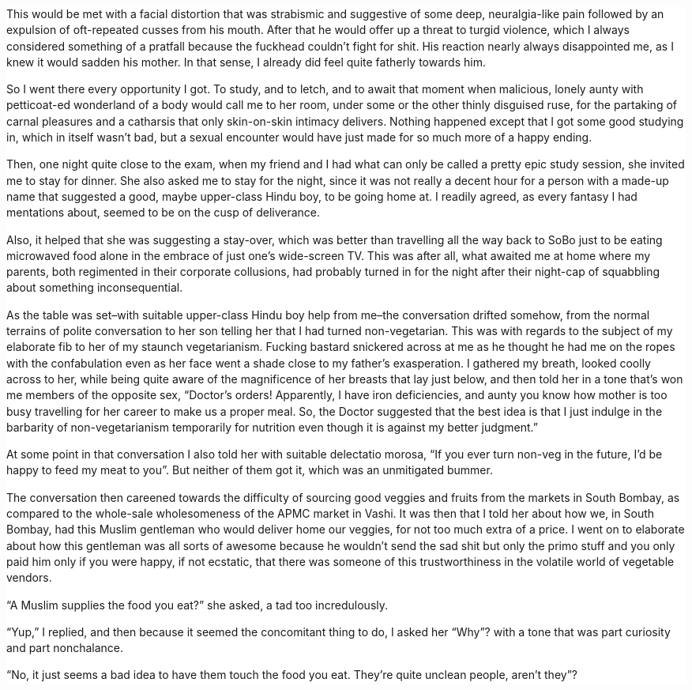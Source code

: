 This would be met with a facial distortion that was strabismic and suggestive of some deep, neuralgia-like pain followed by an expulsion of oft-repeated cusses from his mouth. After that he would offer up a threat to turgid violence, which I always considered something of a pratfall because the fuckhead couldn’t fight for shit. His reaction nearly always disappointed me, as I knew it would sadden his mother. In that sense, I already did feel quite fatherly towards him.

So I went there every opportunity I got. To study, and to letch, and to await that moment when malicious, lonely aunty with petticoat-ed wonderland of a body would call me to her room, under some or the other thinly disguised ruse, for the partaking of carnal pleasures and a catharsis that only skin-on-skin intimacy delivers. Nothing happened except that I got some good studying in, which in itself wasn’t bad, but a sexual encounter would have just made for so much more of a happy ending.

Then, one night quite close to the exam, when my friend and I had what can only be called a pretty epic study session, she invited me to stay for dinner. She also asked me to stay for the night, since it was not really a decent hour for a person with a made-up name that suggested a good, maybe upper-class Hindu boy, to be going home at. I readily agreed, as every fantasy I had mentations about, seemed to be on the cusp of deliverance.

Also, it helped that she was suggesting a stay-over, which was better than travelling all the way back to SoBo just to be eating microwaved food alone in the embrace of just one’s wide-screen TV. This was after all, what awaited me at home where my parents, both regimented in their corporate collusions, had probably turned in for the night after their night-cap of squabbling about something inconsequential.

As the table was set&#8211;with suitable upper-class Hindu boy help from me&#8211;the conversation drifted somehow, from the normal terrains of polite conversation to her son telling her that I had turned non-vegetarian. This was with regards to the subject of my elaborate fib to her of my staunch vegetarianism. Fucking bastard snickered across at me as he thought he had me on the ropes with the confabulation even as her face went a shade close to my father’s exasperation. I gathered my breath, looked coolly across to her, while being quite aware of the magnificence of her breasts that lay just below, and then told her in a tone that’s won me members of the opposite sex, “Doctor’s orders! Apparently, I have iron deficiencies, and aunty you know how mother is too busy travelling for her career to make us a proper meal. So, the Doctor suggested that the best idea is that I just indulge in the barbarity of non-vegetarianism temporarily for nutrition even though it is against my better judgment.”

At some point in that conversation I also told her with suitable delectatio morosa, “If you ever turn non-veg in the future, I’d be happy to feed my meat to you”. But neither of them got it, which was an unmitigated bummer.

The conversation then careened towards the difficulty of sourcing good veggies and fruits from the markets in South Bombay, as compared to the whole-sale wholesomeness of the APMC market in Vashi. It was then that I told her about how we, in South Bombay, had this Muslim gentleman who would deliver home our veggies, for not too much extra of a price. I went on to elaborate about how this gentleman was all sorts of awesome because he wouldn’t send the sad shit but only the primo stuff and you only paid him only if you were happy, if not ecstatic, that there was someone of this trustworthiness in the volatile world of vegetable vendors.

“A Muslim supplies the food you eat?” she asked, a tad too incredulously.

“Yup,” I replied, and then because it seemed the concomitant thing to do, I asked her “Why”? with a tone that was part curiosity and part nonchalance.

“No, it just seems a bad idea to have them touch the food you eat. They’re quite unclean people, aren’t they”?
